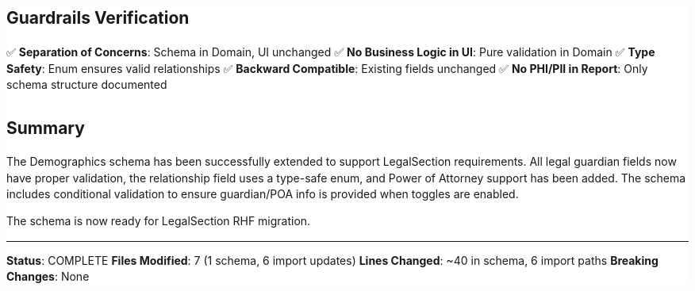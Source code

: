 ## Guardrails Verification

✅ **Separation of Concerns**: Schema in Domain, UI unchanged
✅ **No Business Logic in UI**: Pure validation in Domain
✅ **Type Safety**: Enum ensures valid relationships
✅ **Backward Compatible**: Existing fields unchanged
✅ **No PHI/PII in Report**: Only schema structure documented

## Summary

The Demographics schema has been successfully extended to support LegalSection requirements. All legal guardian fields now have proper validation, the relationship field uses a type-safe enum, and Power of Attorney support has been added. The schema includes conditional validation to ensure guardian/POA info is provided when toggles are enabled.

The schema is now ready for LegalSection RHF migration.

---

**Status**: COMPLETE
**Files Modified**: 7 (1 schema, 6 import updates)
**Lines Changed**: ~40 in schema, 6 import paths
**Breaking Changes**: None